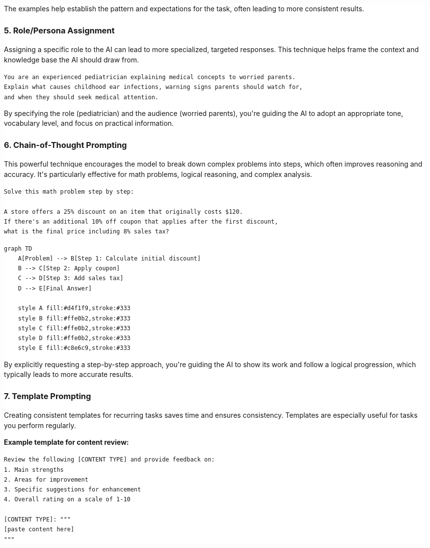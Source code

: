 The examples help establish the pattern and expectations for the task, often leading to more consistent results.

### 5. Role/Persona Assignment

Assigning a specific role to the AI can lead to more specialized, targeted responses. This technique helps frame the context and knowledge base the AI should draw from.

```
You are an experienced pediatrician explaining medical concepts to worried parents.
Explain what causes childhood ear infections, warning signs parents should watch for,
and when they should seek medical attention.
```

By specifying the role (pediatrician) and the audience (worried parents), you're guiding the AI to adopt an appropriate tone, vocabulary level, and focus on practical information.

### 6. Chain-of-Thought Prompting

This powerful technique encourages the model to break down complex problems into steps, which often improves reasoning and accuracy. It's particularly effective for math problems, logical reasoning, and complex analysis.

```
Solve this math problem step by step:

A store offers a 25% discount on an item that originally costs $120.
If there's an additional 10% off coupon that applies after the first discount,
what is the final price including 8% sales tax?
```

```mermaid
graph TD
    A[Problem] --> B[Step 1: Calculate initial discount]
    B --> C[Step 2: Apply coupon]
    C --> D[Step 3: Add sales tax]
    D --> E[Final Answer]

    style A fill:#d4f1f9,stroke:#333
    style B fill:#ffe0b2,stroke:#333
    style C fill:#ffe0b2,stroke:#333
    style D fill:#ffe0b2,stroke:#333
    style E fill:#c8e6c9,stroke:#333
```

By explicitly requesting a step-by-step approach, you're guiding the AI to show its work and follow a logical progression, which typically leads to more accurate results.

### 7. Template Prompting

Creating consistent templates for recurring tasks saves time and ensures consistency. Templates are especially useful for tasks you perform regularly.

**Example template for content review:**

```
Review the following [CONTENT TYPE] and provide feedback on:
1. Main strengths
2. Areas for improvement
3. Specific suggestions for enhancement
4. Overall rating on a scale of 1-10

[CONTENT TYPE]: """
[paste content here]
"""
```
